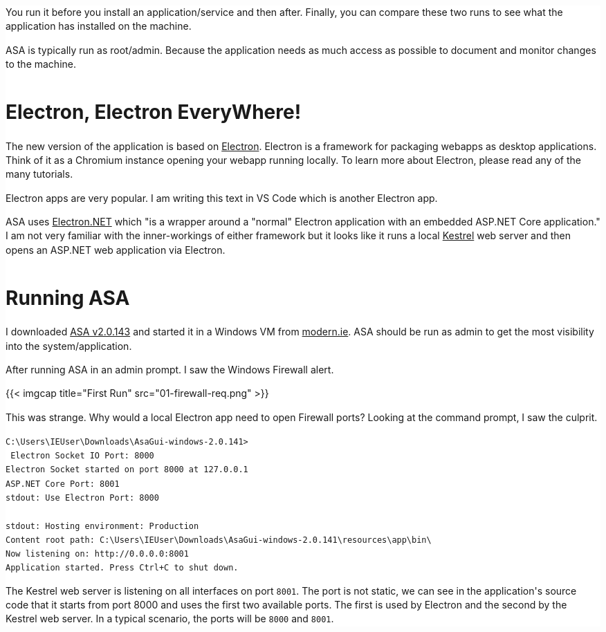 You run it before you install an application/service and then after. Finally,
you can compare these two runs to see what the application has installed on the
machine.

ASA is typically run as root/admin. Because the application needs as much access
as possible to document and monitor changes to the machine.

# Electron, Electron EveryWhere!
The new version of the application is based on [Electron][electron-website].
Electron is a framework for packaging webapps as desktop applications. Think of
it as a Chromium instance opening your webapp running locally. To learn more
about Electron, please read any of the many tutorials.

Electron apps are very popular. I am writing this text in VS Code which is
another Electron app.

ASA uses [Electron.NET][electron.net-github] which "is a wrapper around a
"normal" Electron application with an embedded ASP.NET Core application." I am
not very familiar with the inner-workings of either framework but it looks like
it runs a local [Kestrel][kestrel-docs] web server and then opens an ASP.NET web
application via Electron.

# Running ASA
I downloaded [ASA v2.0.143][ASA-v2] and started it in a Windows VM from
[modern.ie][modern.ie]. ASA should be run as admin to get the most visibility
into the system/application.

After running ASA in an admin prompt. I saw the Windows Firewall alert.

{{< imgcap title="First Run" src="01-firewall-req.png" >}}

This was strange. Why would a local Electron app need to open Firewall ports?
Looking at the command prompt, I saw the culprit.

```
C:\Users\IEUser\Downloads\AsaGui-windows-2.0.141>
 Electron Socket IO Port: 8000
Electron Socket started on port 8000 at 127.0.0.1
ASP.NET Core Port: 8001
stdout: Use Electron Port: 8000

stdout: Hosting environment: Production
Content root path: C:\Users\IEUser\Downloads\AsaGui-windows-2.0.141\resources\app\bin\
Now listening on: http://0.0.0.0:8001
Application started. Press Ctrl+C to shut down.
```

The Kestrel web server is listening on all interfaces on port `8001`. The port
is not static, we can see in the application's source code that it starts from
port 8000 and uses the first two available ports. The first is used by Electron
and the second by the Kestrel web server. In a typical scenario, the ports will
be `8000` and `8001`.


[electron.net-github]: https://github.com/ElectronNET/Electron.NET
[matt-twitter]: https://twitter.com/mattt_cyber
[electron-website]: https://electronjs.org/
[kestrel-docs]: https://docs.microsoft.com/en-us/aspnet/core/fundamentals/servers/kestrel
[ASA-v2]: https://github.com/microsoft/AttackSurfaceAnalyzer/releases/tag/v2.0.143%2Bfe41ced7df
[modern.ie]: https://developer.microsoft.com/en-us/microsoft-edge/tools/vms/
[lewis-twitter]: https://twitter.com/lewisardern
[electron.net-github-webpreferences]: https://github.com/ElectronNET/Electron.NET/blob/3cb92169dd1fc4ca917e1a48551192038f68bbec/ElectronNET.API/Entities/WebPreferences.cs#L18
[electron-security-nodeintegration]: https://github.com/electron/electron/blob/master/docs/tutorial/security.md#2-do-not-enable-nodejs-integration-for-remote-content
[eval-encoder]: https://eve.gd/2007/05/15/javascript-eval-string-fromcharcode-encoder/
[main.js-startAspCoreBackend]: https://github.com/ElectronNET/Electron.NET/blob/131d1d9dd115d480b2c65353d44b9433b8b874f2/ElectronNET.Host/main.js#L141
[kestrel-filtering]: https://docs.microsoft.com/en-us/aspnet/core/fundamentals/servers/kestrel#host-filtering
[electron-security]: https://github.com/electron/electron/blob/master/docs/tutorial/security.md
[msrc-link]: https://msrc.microsoft.com/
[218-commit]: https://github.com/microsoft/AttackSurfaceAnalyzer/pull/218
[220-commit]: https://github.com/microsoft/AttackSurfaceAnalyzer/pull/220
[launchSettings-link]: https://github.com/microsoft/AttackSurfaceAnalyzer/blob/37bce60e86e1d727970be6e5aa6ba1a1d8083b35/Gui/Properties/launchSettings.json#L30
[collect-link]: https://github.com/microsoft/AttackSurfaceAnalyzer/blob/3dec668982b513f92cb9bc8a00ff57fdaada14da/Gui/wwwroot/js/Collect.js#L59-L98
[lambert-twitter-convo]: https://twitter.com/JohnLaTwC/status/1141765341061627904